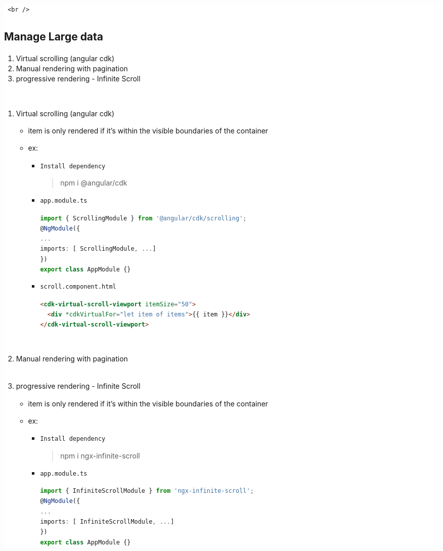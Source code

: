      <br />

## Manage Large data

1. Virtual scrolling (angular cdk)
2. Manual rendering with pagination
3. progressive rendering - Infinite Scroll

<br />

1. Virtual scrolling (angular cdk)

   - item is only rendered if it’s within the visible boundaries of the container
   - ex:

     - `Install dependency`

       > npm i @angular/cdk

     - `app.module.ts`

       ```ts
       import { ScrollingModule } from '@angular/cdk/scrolling';
       @NgModule({
       ...
       imports: [ ScrollingModule, ...]
       })
       export class AppModule {}
       ```

     - `scroll.component.html`

       ```html
       <cdk-virtual-scroll-viewport itemSize="50">
         <div *cdkVirtualFor="let item of items">{{ item }}</div>
       </cdk-virtual-scroll-viewport>
       ```

    <br />

2. Manual rendering with pagination<br /><br />

3. progressive rendering - Infinite Scroll

   - item is only rendered if it’s within the visible boundaries of the container
   - ex:

     - `Install dependency`

       > npm i ngx-infinite-scroll

     - `app.module.ts`

       ```ts
       import { InfiniteScrollModule } from 'ngx-infinite-scroll';
       @NgModule({
       ...
       imports: [ InfiniteScrollModule, ...]
       })
       export class AppModule {}
       ```

